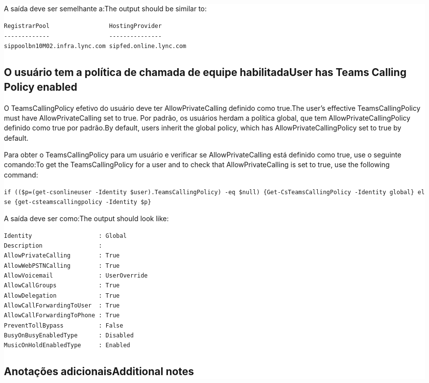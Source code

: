 <span data-ttu-id="de487-138">A saída deve ser semelhante a:</span><span class="sxs-lookup"><span data-stu-id="de487-138">The output should be similar to:</span></span>

```
RegistrarPool                 HostingProvider
-------------                 ---------------
sippoolbn10M02.infra.lync.com sipfed.online.lync.com
```

## <a name="user-has-teams-calling-policy-enabled"></a><span data-ttu-id="de487-139">O usuário tem a política de chamada de equipe habilitada</span><span class="sxs-lookup"><span data-stu-id="de487-139">User has Teams Calling Policy enabled</span></span>

<span data-ttu-id="de487-140">O TeamsCallingPolicy efetivo do usuário deve ter AllowPrivateCalling definido como true.</span><span class="sxs-lookup"><span data-stu-id="de487-140">The user’s effective TeamsCallingPolicy must have AllowPrivateCalling set to true.</span></span>  <span data-ttu-id="de487-141">Por padrão, os usuários herdam a política global, que tem AllowPrivateCallingPolicy definido como true por padrão.</span><span class="sxs-lookup"><span data-stu-id="de487-141">By default, users inherit the global policy, which has AllowPrivateCallingPolicy set to true by default.</span></span>

<span data-ttu-id="de487-142">Para obter o TeamsCallingPolicy para um usuário e verificar se AllowPrivateCalling está definido como true, use o seguinte comando:</span><span class="sxs-lookup"><span data-stu-id="de487-142">To get the TeamsCallingPolicy for a user and to check that AllowPrivateCalling is set to true, use the following command:</span></span>

```
if (($p=(get-csonlineuser -Identity $user).TeamsCallingPolicy) -eq $null) {Get-CsTeamsCallingPolicy -Identity global} else {get-csteamscallingpolicy -Identity $p}
```

<span data-ttu-id="de487-143">A saída deve ser como:</span><span class="sxs-lookup"><span data-stu-id="de487-143">The output should look like:</span></span>

```
Identity                   : Global
Description                :
AllowPrivateCalling        : True
AllowWebPSTNCalling        : True
AllowVoicemail             : UserOverride
AllowCallGroups            : True
AllowDelegation            : True
AllowCallForwardingToUser  : True
AllowCallForwardingToPhone : True
PreventTollBypass          : False
BusyOnBusyEnabledType      : Disabled
MusicOnHoldEnabledType     : Enabled
``` 

## <a name="additional-notes"></a><span data-ttu-id="de487-144">Anotações adicionais</span><span class="sxs-lookup"><span data-stu-id="de487-144">Additional notes</span></span>
